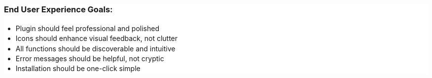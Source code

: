### End User Experience Goals:
- Plugin should feel professional and polished
- Icons should enhance visual feedback, not clutter
- All functions should be discoverable and intuitive
- Error messages should be helpful, not cryptic
- Installation should be one-click simple